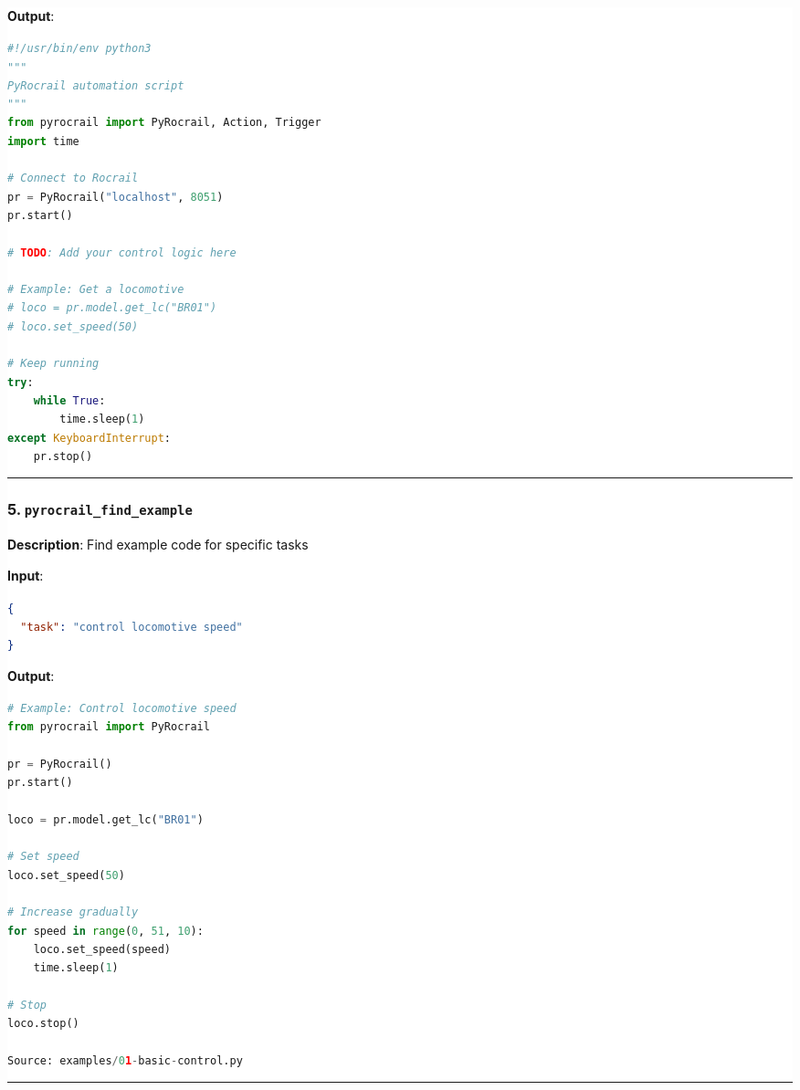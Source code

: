 **Output**:
```python
#!/usr/bin/env python3
"""
PyRocrail automation script
"""
from pyrocrail import PyRocrail, Action, Trigger
import time

# Connect to Rocrail
pr = PyRocrail("localhost", 8051)
pr.start()

# TODO: Add your control logic here

# Example: Get a locomotive
# loco = pr.model.get_lc("BR01")
# loco.set_speed(50)

# Keep running
try:
    while True:
        time.sleep(1)
except KeyboardInterrupt:
    pr.stop()
```

---

### 5. `pyrocrail_find_example`
**Description**: Find example code for specific tasks

**Input**:
```json
{
  "task": "control locomotive speed"
}
```

**Output**:
```python
# Example: Control locomotive speed
from pyrocrail import PyRocrail

pr = PyRocrail()
pr.start()

loco = pr.model.get_lc("BR01")

# Set speed
loco.set_speed(50)

# Increase gradually
for speed in range(0, 51, 10):
    loco.set_speed(speed)
    time.sleep(1)

# Stop
loco.stop()

Source: examples/01-basic-control.py
```

---